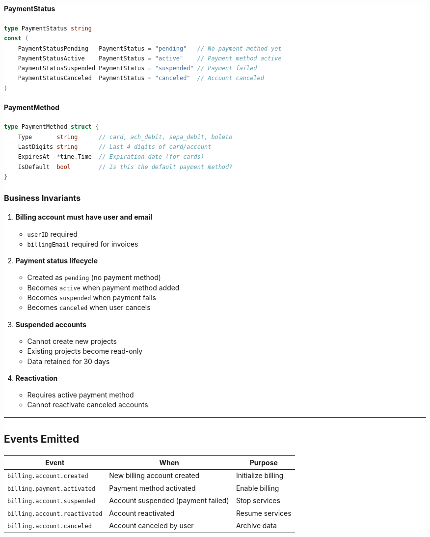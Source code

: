 #### PaymentStatus

```go
type PaymentStatus string
const (
    PaymentStatusPending   PaymentStatus = "pending"   // No payment method yet
    PaymentStatusActive    PaymentStatus = "active"    // Payment method active
    PaymentStatusSuspended PaymentStatus = "suspended" // Payment failed
    PaymentStatusCanceled  PaymentStatus = "canceled"  // Account canceled
)
```

#### PaymentMethod

```go
type PaymentMethod struct {
    Type       string      // card, ach_debit, sepa_debit, boleto
    LastDigits string      // Last 4 digits of card/account
    ExpiresAt  *time.Time  // Expiration date (for cards)
    IsDefault  bool        // Is this the default payment method?
}
```

### Business Invariants

1. **Billing account must have user and email**
   - `userID` required
   - `billingEmail` required for invoices

2. **Payment status lifecycle**
   - Created as `pending` (no payment method)
   - Becomes `active` when payment method added
   - Becomes `suspended` when payment fails
   - Becomes `canceled` when user cancels

3. **Suspended accounts**
   - Cannot create new projects
   - Existing projects become read-only
   - Data retained for 30 days

4. **Reactivation**
   - Requires active payment method
   - Cannot reactivate canceled accounts

---

## Events Emitted

| Event | When | Purpose |
|-------|------|---------|
| `billing.account.created` | New billing account created | Initialize billing |
| `billing.payment.activated` | Payment method activated | Enable billing |
| `billing.account.suspended` | Account suspended (payment failed) | Stop services |
| `billing.account.reactivated` | Account reactivated | Resume services |
| `billing.account.canceled` | Account canceled by user | Archive data |

